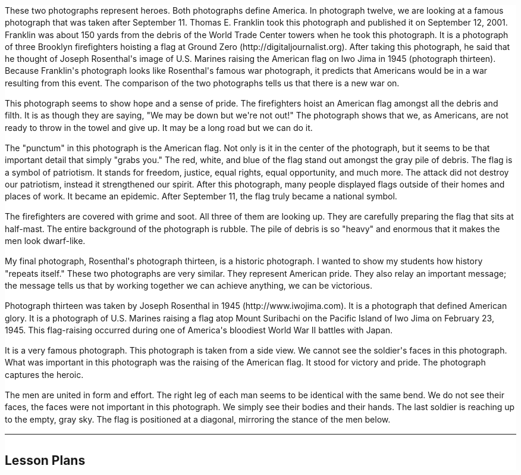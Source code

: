 </h2>
<p>
These two photographs represent heroes. Both photographs define America. In photograph twelve, we are looking at a famous photograph that was taken after September 11. Thomas E. Franklin took this photograph and published it on September 12, 2001. Franklin was about 150 yards from the debris of the World Trade Center towers when he took this photograph. It is a photograph of three Brooklyn firefighters hoisting a flag at Ground Zero (http://digitaljournalist.org). After taking this photograph, he said that he thought of Joseph Rosenthal's image of U.S. Marines raising the American flag on Iwo Jima in 1945 (photograph thirteen). Because Franklin's photograph looks like Rosenthal's famous war photograph, it predicts that Americans would be in a war resulting from this event. The comparison of the two photographs tells us that there is a new war on.
</p>
<p>
This photograph seems to show hope and a sense of pride. The firefighters hoist an American flag amongst all the debris and filth. It is as though they are saying, "We may be down but we're not out!"  The photograph shows that we, as Americans, are not ready to throw in the towel and give up. It may be a long road but we can do it.
</p>
<p>
The "punctum" in this photograph is the American flag. Not only is it in the center of the photograph, but it seems to be that important detail that simply "grabs you."  The red, white, and blue of the flag stand out amongst the gray pile of debris. The flag is a symbol of patriotism. It stands for freedom, justice, equal rights, equal opportunity, and much more. The attack did not destroy our patriotism, instead it strengthened our spirit. After this photograph, many people displayed flags outside of their homes and places of work. It became an epidemic. After September 11, the flag truly became a national symbol.
</p>
<p>
The firefighters are covered with grime and soot. All three of them are looking up. They are carefully preparing the flag that sits at half-mast. The entire background of the photograph is rubble. The pile of debris is so "heavy" and enormous that it makes the men look dwarf-like.
</p>
<p>
My final photograph, Rosenthal's photograph thirteen, is a historic photograph. I wanted to show my students how history "repeats itself."  These two photographs are very similar. They represent American pride. They also relay an important message; the message tells us that by working together we can achieve anything, we can be victorious.
</p>
<p>
Photograph thirteen was taken by Joseph Rosenthal in 1945 (http://www.iwojima.com). It is a photograph that defined American glory. It is a photograph of U.S. Marines raising a flag atop Mount Suribachi on the Pacific Island of Iwo Jima on February 23, 1945. This flag-raising occurred during one of America's bloodiest World War II battles with Japan.
</p>
<p>
It is a very famous photograph. This photograph is taken from a side view. We cannot see the soldier's faces in this photograph. What was important in this photograph was the raising of the American flag. It stood for victory and pride. The photograph captures the heroic.
</p>
<p>
The men are united in form and effort. The right leg of each man seems to be identical with the same bend. We do not see their faces, the faces were not important in this photograph. We simply see their bodies and their hands. The last soldier is reaching up to the empty, gray sky. The flag is positioned at a diagonal, mirroring the stance of the men below.
</p>
<p>
<b>
</b>
</p>
<hr/>
<h2>
Lesson Plans
</h2>
<h3>